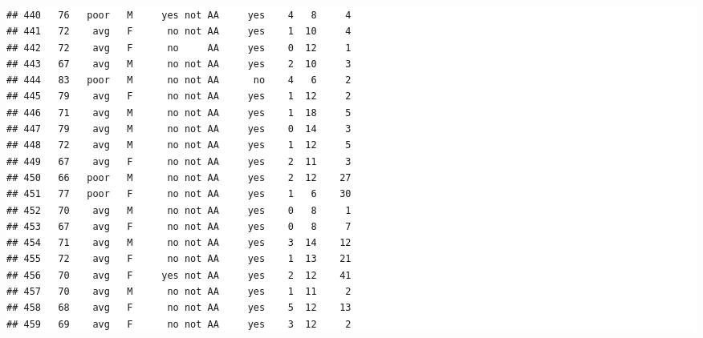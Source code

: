     ## 440   76   poor   M     yes not AA     yes    4   8     4
    ## 441   72    avg   F      no not AA     yes    1  10     4
    ## 442   72    avg   F      no     AA     yes    0  12     1
    ## 443   67    avg   M      no not AA     yes    2  10     3
    ## 444   83   poor   M      no not AA      no    4   6     2
    ## 445   79    avg   F      no not AA     yes    1  12     2
    ## 446   71    avg   M      no not AA     yes    1  18     5
    ## 447   79    avg   M      no not AA     yes    0  14     3
    ## 448   72    avg   M      no not AA     yes    1  12     5
    ## 449   67    avg   F      no not AA     yes    2  11     3
    ## 450   66   poor   M      no not AA     yes    2  12    27
    ## 451   77   poor   F      no not AA     yes    1   6    30
    ## 452   70    avg   M      no not AA     yes    0   8     1
    ## 453   67    avg   F      no not AA     yes    0   8     7
    ## 454   71    avg   M      no not AA     yes    3  14    12
    ## 455   72    avg   F      no not AA     yes    1  13    21
    ## 456   70    avg   F     yes not AA     yes    2  12    41
    ## 457   70    avg   M      no not AA     yes    1  11     2
    ## 458   68    avg   F      no not AA     yes    5  12    13
    ## 459   69    avg   F      no not AA     yes    3  12     2